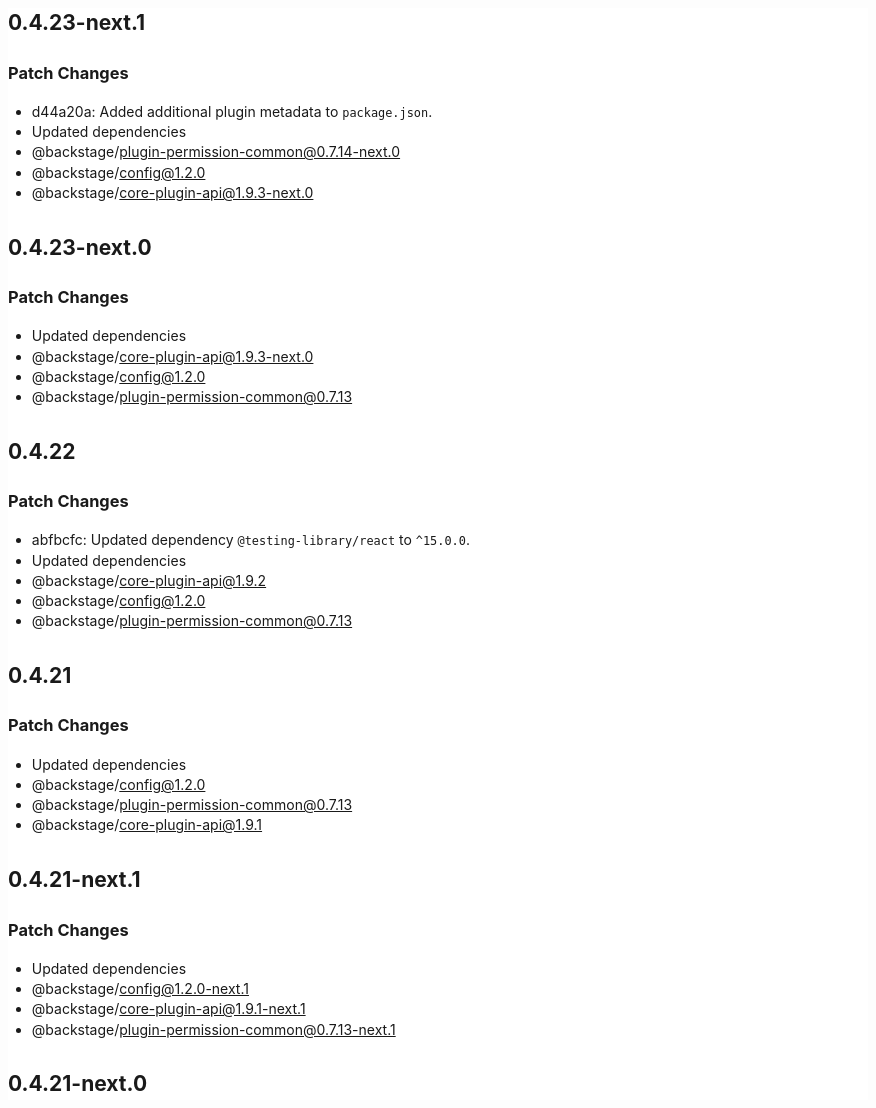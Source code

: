 ## 0.4.23-next.1

### Patch Changes

- d44a20a: Added additional plugin metadata to `package.json`.
- Updated dependencies
 - @backstage/plugin-permission-common@0.7.14-next.0
 - @backstage/config@1.2.0
 - @backstage/core-plugin-api@1.9.3-next.0

## 0.4.23-next.0

### Patch Changes

- Updated dependencies
 - @backstage/core-plugin-api@1.9.3-next.0
 - @backstage/config@1.2.0
 - @backstage/plugin-permission-common@0.7.13

## 0.4.22

### Patch Changes

- abfbcfc: Updated dependency `@testing-library/react` to `^15.0.0`.
- Updated dependencies
 - @backstage/core-plugin-api@1.9.2
 - @backstage/config@1.2.0
 - @backstage/plugin-permission-common@0.7.13

## 0.4.21

### Patch Changes

- Updated dependencies
 - @backstage/config@1.2.0
 - @backstage/plugin-permission-common@0.7.13
 - @backstage/core-plugin-api@1.9.1

## 0.4.21-next.1

### Patch Changes

- Updated dependencies
 - @backstage/config@1.2.0-next.1
 - @backstage/core-plugin-api@1.9.1-next.1
 - @backstage/plugin-permission-common@0.7.13-next.1

## 0.4.21-next.0
